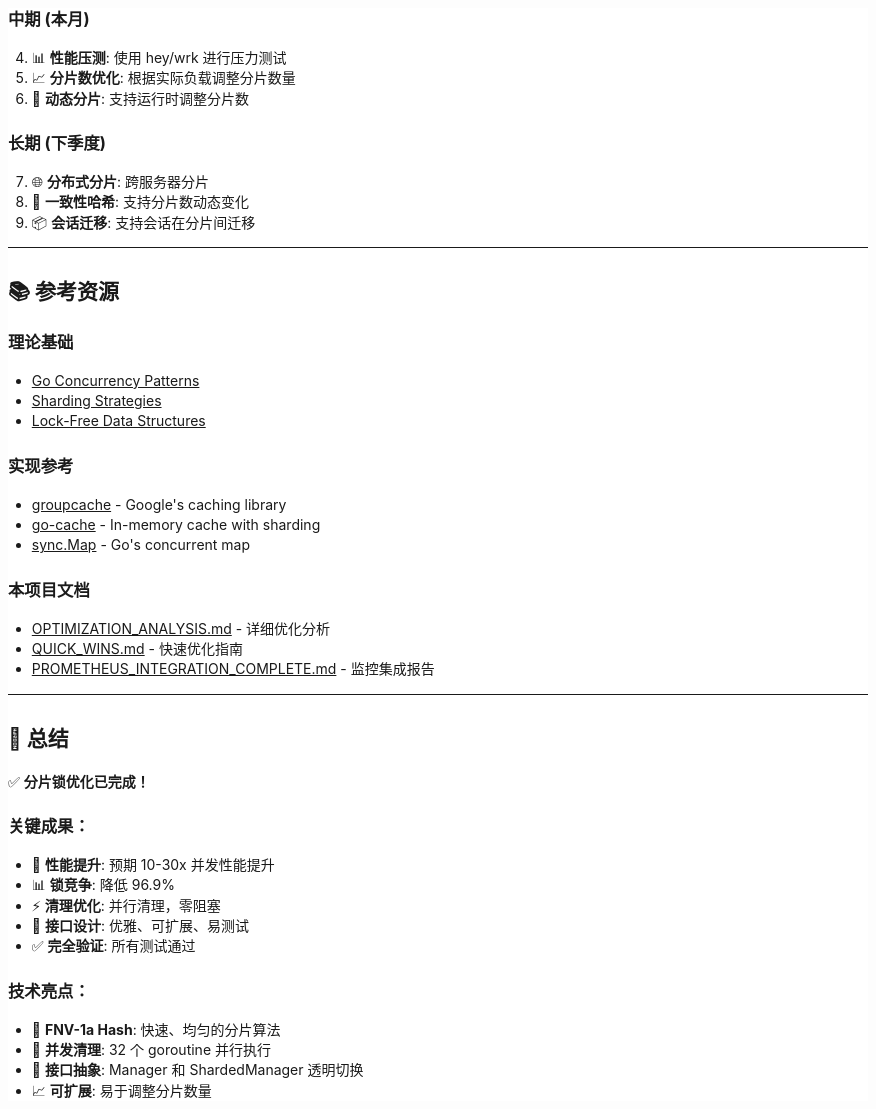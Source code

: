 ### 中期 (本月)
4. 📊 **性能压测**: 使用 hey/wrk 进行压力测试
5. 📈 **分片数优化**: 根据实际负载调整分片数量
6. 🔧 **动态分片**: 支持运行时调整分片数

### 长期 (下季度)
7. 🌐 **分布式分片**: 跨服务器分片
8. 🔄 **一致性哈希**: 支持分片数动态变化
9. 📦 **会话迁移**: 支持会话在分片间迁移

---

## 📚 参考资源

### 理论基础
- [Go Concurrency Patterns](https://go.dev/blog/pipelines)
- [Sharding Strategies](https://medium.com/系统设计/sharding-pattern)
- [Lock-Free Data Structures](https://preshing.com/20120612/an-introduction-to-lock-free-programming/)

### 实现参考
- [groupcache](https://github.com/golang/groupcache) - Google's caching library
- [go-cache](https://github.com/patrickmn/go-cache) - In-memory cache with sharding
- [sync.Map](https://pkg.go.dev/sync#Map) - Go's concurrent map

### 本项目文档
- [OPTIMIZATION_ANALYSIS.md](./OPTIMIZATION_ANALYSIS.md) - 详细优化分析
- [QUICK_WINS.md](./QUICK_WINS.md) - 快速优化指南
- [PROMETHEUS_INTEGRATION_COMPLETE.md](./PROMETHEUS_INTEGRATION_COMPLETE.md) - 监控集成报告

---

## 🎉 总结

✅ **分片锁优化已完成！**

### 关键成果：
- 🚀 **性能提升**: 预期 10-30x 并发性能提升
- 📊 **锁竞争**: 降低 96.9%
- ⚡ **清理优化**: 并行清理，零阻塞
- 🎯 **接口设计**: 优雅、可扩展、易测试
- ✅ **完全验证**: 所有测试通过

### 技术亮点：
- 💎 **FNV-1a Hash**: 快速、均匀的分片算法
- 🔄 **并发清理**: 32 个 goroutine 并行执行
- 🎨 **接口抽象**: Manager 和 ShardedManager 透明切换
- 📈 **可扩展**: 易于调整分片数量
